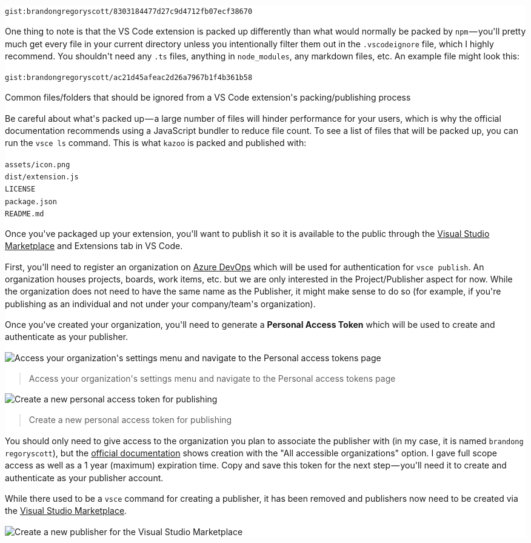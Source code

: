 `gist:brandongregoryscott/8303184477d27c9d4712fb07ecf38670`

One thing to note is that the VS Code extension is packed up differently than what would normally be packed by `npm` — you'll pretty much get every file in your current directory unless you intentionally filter them out in the `.vscodeignore` file, which I highly recommend. You shouldn't need any `.ts` files, anything in `node_modules`, any markdown files, etc. An example file might look this:

`gist:brandongregoryscott/ac21d45afeac2d26a7967b1f4b361b58`

Common files/folders that should be ignored from a VS Code extension's packing/publishing process

Be careful about what's packed up — a large number of files will hinder performance for your users, which is why the official documentation recommends using a JavaScript bundler to reduce file count. To see a list of files that will be packed up, you can run the `vsce ls` command. This is what `kazoo` is packed and published with:

```
assets/icon.png
dist/extension.js
LICENSE
package.json
README.md
```

Once you've packaged up your extension, you'll want to publish it so it is available to the public through the [Visual Studio Marketplace](https://marketplace.visualstudio.com/) and Extensions tab in VS Code.

First, you'll need to register an organization on [Azure DevOps](https://dev.azure.com) which will be used for authentication for `vsce publish`. An organization houses projects, boards, work items, etc. but we are only interested in the Project/Publisher aspect for now. While the organization does not need to have the same name as the Publisher, it might make sense to do so (for example, if you're publishing as an individual and not under your company/team's organization).

Once you've created your organization, you'll need to generate a **Personal Access Token** which will be used to create and authenticate as your publisher.

![Access your organization's settings menu and navigate to the Personal access tokens page](/media/azure-devops-personal-access-tokens-menu.png)

> Access your organization's settings menu and navigate to the Personal access tokens page

![Create a new personal access token for publishing](/media/azure-devops-personal-access-token-modal.png)

> Create a new personal access token for publishing

You should only need to give access to the organization you plan to associate the publisher with (in my case, it is named `brandongregoryscott`), but the [official documentation](https://code.visualstudio.com/api/working-with-extensions/publishing-extension#get-a-personal-access-token) shows creation with the "All accessible organizations" option. I gave full scope access as well as a 1 year (maximum) expiration time. Copy and save this token for the next step — you'll need it to create and authenticate as your publisher account.

While there used to be a `vsce` command for creating a publisher, it has been removed and publishers now need to be created via the [Visual Studio Marketplace](https://marketplace.visualstudio.com/manage).

![Create a new publisher for the Visual Studio Marketplace](/media/vs-marketplace-new-publisher.png)
